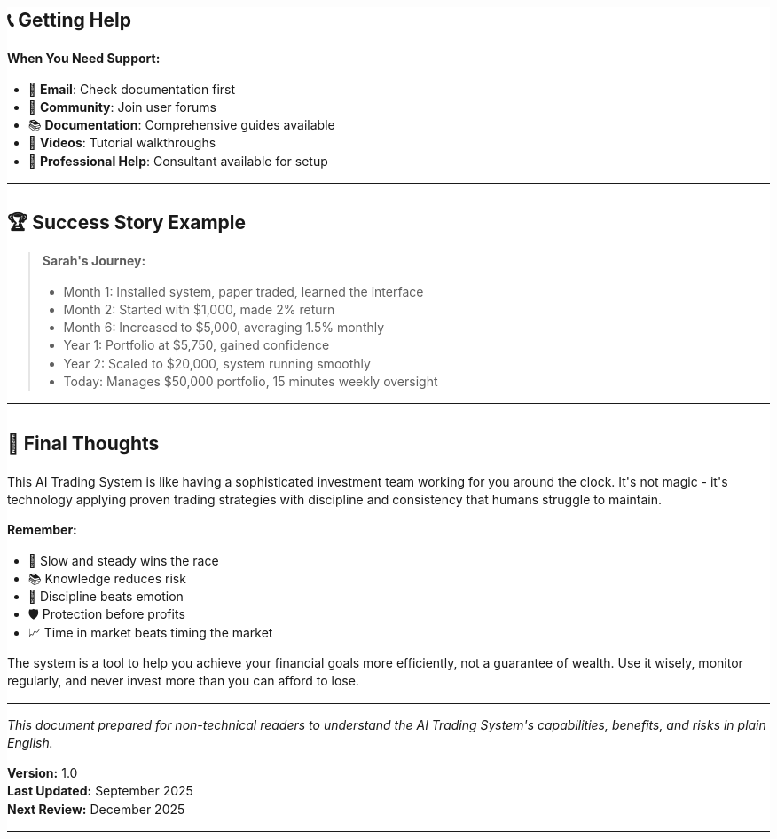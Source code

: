 
## 📞 Getting Help

**When You Need Support:**
- 📧 **Email**: Check documentation first
- 💬 **Community**: Join user forums
- 📚 **Documentation**: Comprehensive guides available
- 🎥 **Videos**: Tutorial walkthroughs
- 🤝 **Professional Help**: Consultant available for setup

---

## 🏆 Success Story Example

> **Sarah's Journey:**
> - Month 1: Installed system, paper traded, learned the interface
> - Month 2: Started with $1,000, made 2% return
> - Month 6: Increased to $5,000, averaging 1.5% monthly
> - Year 1: Portfolio at $5,750, gained confidence
> - Year 2: Scaled to $20,000, system running smoothly
> - Today: Manages $50,000 portfolio, 15 minutes weekly oversight

---

## 🎯 Final Thoughts

This AI Trading System is like having a sophisticated investment team working for you around the clock. It's not magic - it's technology applying proven trading strategies with discipline and consistency that humans struggle to maintain.

**Remember:**
- 🐢 Slow and steady wins the race
- 📚 Knowledge reduces risk
- 💪 Discipline beats emotion
- 🛡️ Protection before profits
- 📈 Time in market beats timing the market

The system is a tool to help you achieve your financial goals more efficiently, not a guarantee of wealth. Use it wisely, monitor regularly, and never invest more than you can afford to lose.

---

*This document prepared for non-technical readers to understand the AI Trading System's capabilities, benefits, and risks in plain English.*

**Version:** 1.0  
**Last Updated:** September 2025  
**Next Review:** December 2025

---